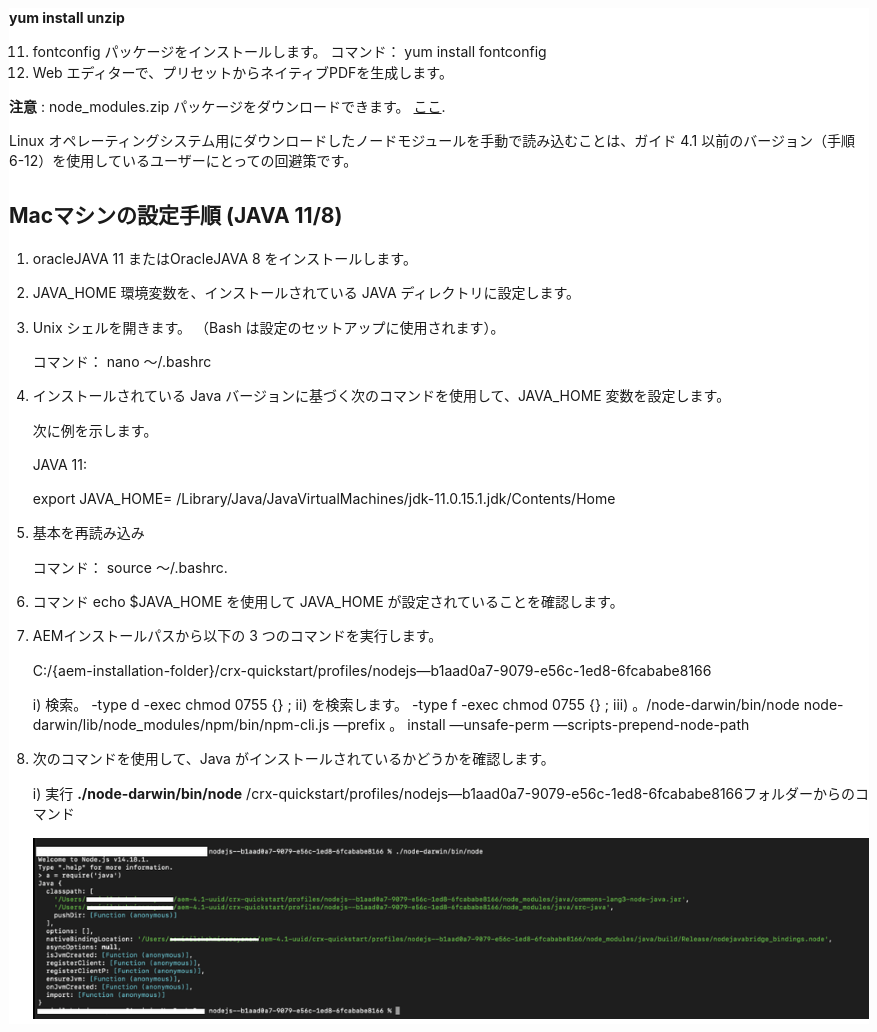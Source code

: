    **yum install unzip**

11. fontconfig パッケージをインストールします。
コマンド： yum install fontconfig
12. Web エディターで、プリセットからネイティブPDFを生成します。

**注意** : node_modules.zip パッケージをダウンロードできます。 [ここ](https://acrobat.adobe.com/link/track?uri=urn:aaid:scds:US:295d8f03-41e1-429b-8465-2761ce3c2fb3).

Linux オペレーティングシステム用にダウンロードしたノードモジュールを手動で読み込むことは、ガイド 4.1 以前のバージョン（手順 6-12）を使用しているユーザーにとっての回避策です。

## Macマシンの設定手順 (JAVA 11/8)

1. oracleJAVA 11 またはOracleJAVA 8 をインストールします。
2. JAVA_HOME 環境変数を、インストールされている JAVA ディレクトリに設定します。
3. Unix シェルを開きます。
（Bash は設定のセットアップに使用されます）。

   コマンド： nano ～/.bashrc

4. インストールされている Java バージョンに基づく次のコマンドを使用して、JAVA_HOME 変数を設定します。

   次に例を示します。

   JAVA 11:

   export JAVA\_HOME= /Library/Java/JavaVirtualMachines/jdk-11.0.15.1.jdk/Contents/Home

5. 基本を再読み込み

   コマンド： source ～/.bashrc.

6. コマンド echo $JAVA_HOME を使用して JAVA_HOME が設定されていることを確認します。

7. AEMインストールパスから以下の 3 つのコマンドを実行します。

   C:/{aem-installation-folder}/crx-quickstart/profiles/nodejs—b1aad0a7-9079-e56c-1ed8-6fcababe8166

   i) 検索。 -type d -exec chmod 0755 {} \; ii) を検索します。 -type f -exec chmod 0755 {} \; iii) 。/node-darwin/bin/node node-darwin/lib/node_modules/npm/bin/npm-cli.js —prefix 。 install —unsafe-perm —scripts-prepend-node-path

8. 次のコマンドを使用して、Java がインストールされているかどうかを確認します。

   i) 実行 **./node-darwin/bin/node** /crx-quickstart/profiles/nodejs—b1aad0a7-9079-e56c-1ed8-6fcababe8166フォルダーからのコマンド

   ![mac](../assets/publishing/mac.png)
